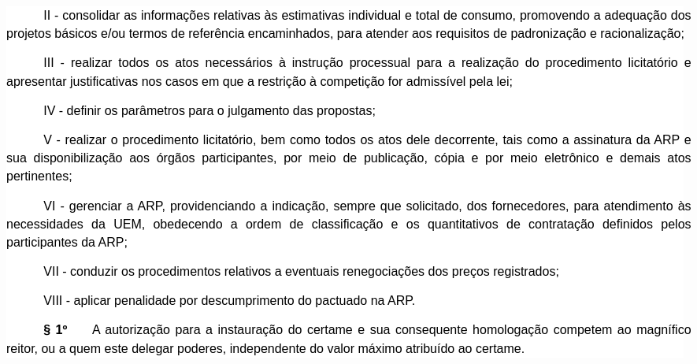 <p class=MsoNormal style='margin-right:-7.15pt;text-align:justify;text-indent:
35.45pt'><span style='font-size:12.0pt;font-family:"Arial","sans-serif";
color:black;mso-bidi-font-weight:bold'>II -</span><span style='font-size:12.0pt;
font-family:"Arial","sans-serif";color:black'> consolidar as informações
relativas às estimativas individual e total de consumo, promovendo a adequação
dos projetos básicos e/ou termos de referência encaminhados, para atender aos
requisitos de padronização e racionalização;<o:p></o:p></span></p>

<p class=MsoNormal style='margin-right:-7.15pt;text-align:justify;text-indent:
35.45pt'><span style='font-size:12.0pt;font-family:"Arial","sans-serif";
color:black;mso-bidi-font-weight:bold'>III -</span><span style='font-size:12.0pt;
font-family:"Arial","sans-serif";color:black'> realizar todos os atos
necessários à instrução processual para a realização do procedimento
licitatório e apresentar justificativas nos casos em que a restrição à competição
for admissível pela lei;<o:p></o:p></span></p>

<p class=MsoNormal style='margin-right:-7.15pt;text-align:justify;text-indent:
35.45pt'><span style='font-size:12.0pt;font-family:"Arial","sans-serif";
color:black;mso-bidi-font-weight:bold'>IV -</span><span style='font-size:12.0pt;
font-family:"Arial","sans-serif";color:black'> definir os parâmetros para o
julgamento das propostas;<o:p></o:p></span></p>

<p class=MsoNormal style='margin-right:-7.15pt;text-align:justify;text-indent:
35.45pt'><span style='font-size:12.0pt;font-family:"Arial","sans-serif";
color:black;mso-bidi-font-weight:bold'>V -</span><span style='font-size:12.0pt;
font-family:"Arial","sans-serif";color:black'> realizar o procedimento
licitatório, bem como todos os atos dele decorrente, tais como a assinatura da
ARP e sua disponibilização aos órgãos participantes, por meio de publicação,
cópia e por meio eletrônico e demais atos pertinentes;<o:p></o:p></span></p>

<p class=MsoNormal style='margin-right:-7.15pt;text-align:justify;text-indent:
35.45pt'><span style='font-size:12.0pt;font-family:"Arial","sans-serif";
color:black;mso-bidi-font-weight:bold'>VI -</span><span style='font-size:12.0pt;
font-family:"Arial","sans-serif";color:black'> gerenciar a ARP, providenciando
a indicação, sempre que solicitado, dos fornecedores, para atendimento às
necessidades da UEM, obedecendo a ordem de classificação e os quantitativos de
contratação definidos pelos participantes da ARP;<o:p></o:p></span></p>

<p class=MsoNormal style='margin-right:-7.15pt;text-align:justify;text-indent:
35.45pt'><span style='font-size:12.0pt;font-family:"Arial","sans-serif";
color:black;mso-bidi-font-weight:bold'>VII -</span><span style='font-size:12.0pt;
font-family:"Arial","sans-serif";color:black'> conduzir os procedimentos
relativos a eventuais renegociações dos preços registrados;<o:p></o:p></span></p>

<p class=MsoNormal style='margin-right:-7.15pt;text-align:justify;text-indent:
35.45pt'><span style='font-size:12.0pt;font-family:"Arial","sans-serif";
color:black;mso-bidi-font-weight:bold'>VIII<b> </b>- </span><span
style='font-size:12.0pt;font-family:"Arial","sans-serif";color:black'>aplicar
penalidade por descumprimento do pactuado na ARP.<o:p></o:p></span></p>

<p class=MsoNormal style='margin-right:-7.15pt;text-align:justify;text-indent:
35.4pt'><b><span style='font-size:12.0pt;font-family:"Arial","sans-serif";
color:black'>§ 1º</span></b><span style='font-size:12.0pt;font-family:"Arial","sans-serif";
color:black'> <span style='mso-tab-count:1'>    </span>A autorização para a
instauração do certame e sua consequente homologação competem ao magnífico reitor,
ou a quem este delegar poderes, independente do valor máximo atribuído ao
certame.<o:p></o:p></span></p>

